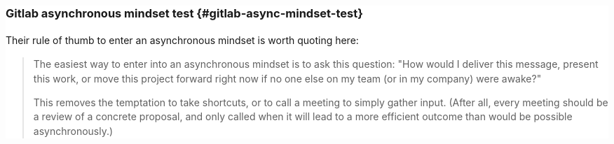 
### Gitlab asynchronous mindset test {#gitlab-async-mindset-test}

Their rule of thumb to enter an asynchronous mindset is worth quoting here:

> The easiest way to enter into an asynchronous mindset is to ask this question:
> "How would I deliver this message, present this work, or move this project
> forward right now if no one else on my team (or in my company) were awake?"
>
> This removes the temptation to take shortcuts, or to call a meeting to simply
> gather input. (After all, every meeting should be a review of a concrete
> proposal, and only called when it will lead to a more efficient outcome than
> would be possible asynchronously.)
